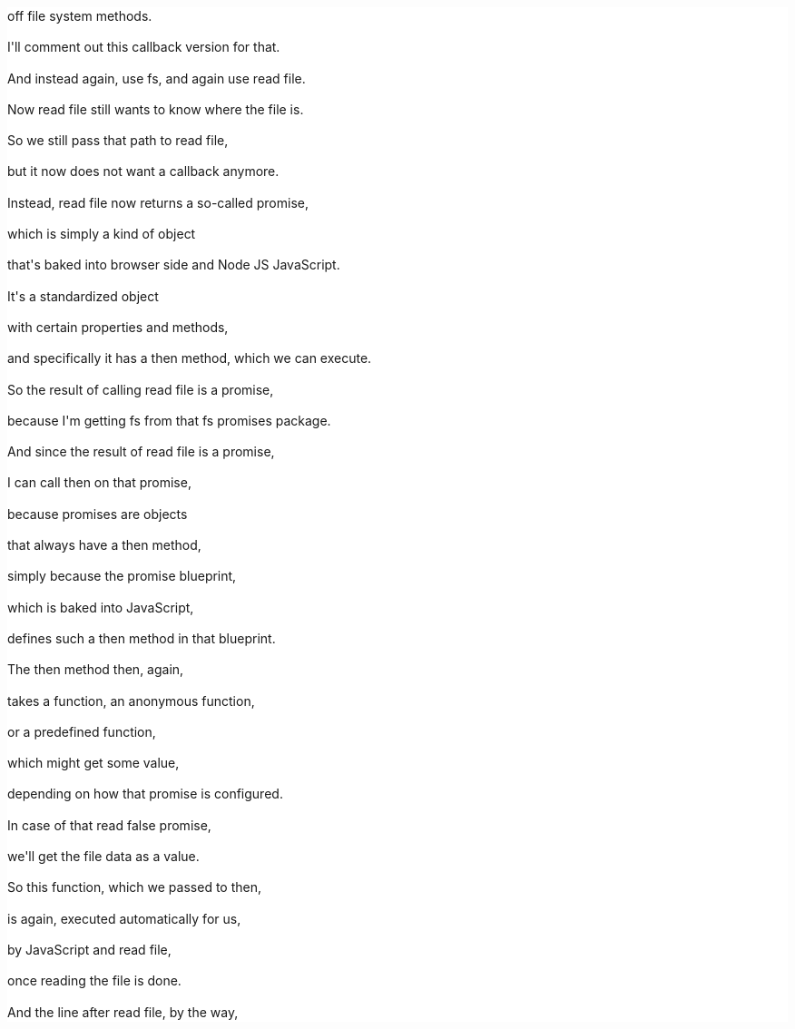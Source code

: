 off file system methods.

I'll comment out this callback version for that.

And instead again, use fs, and again use read file.

Now read file still wants to know where the file is.

So we still pass that path to read file,

but it now does not want a callback anymore.

Instead, read file now returns a so-called promise,

which is simply a kind of object

that's baked into browser side and Node JS JavaScript.

It's a standardized object

with certain properties and methods,

and specifically it has a then method, which we can execute.

So the result of calling read file is a promise,

because I'm getting fs from that fs promises package.

And since the result of read file is a promise,

I can call then on that promise,

because promises are objects

that always have a then method,

simply because the promise blueprint,

which is baked into JavaScript,

defines such a then method in that blueprint.

The then method then, again,

takes a function, an anonymous function,

or a predefined function,

which might get some value,

depending on how that promise is configured.

In case of that read false promise,

we'll get the file data as a value.

So this function, which we passed to then,

is again, executed automatically for us,

by JavaScript and read file,

once reading the file is done.

And the line after read file, by the way,

